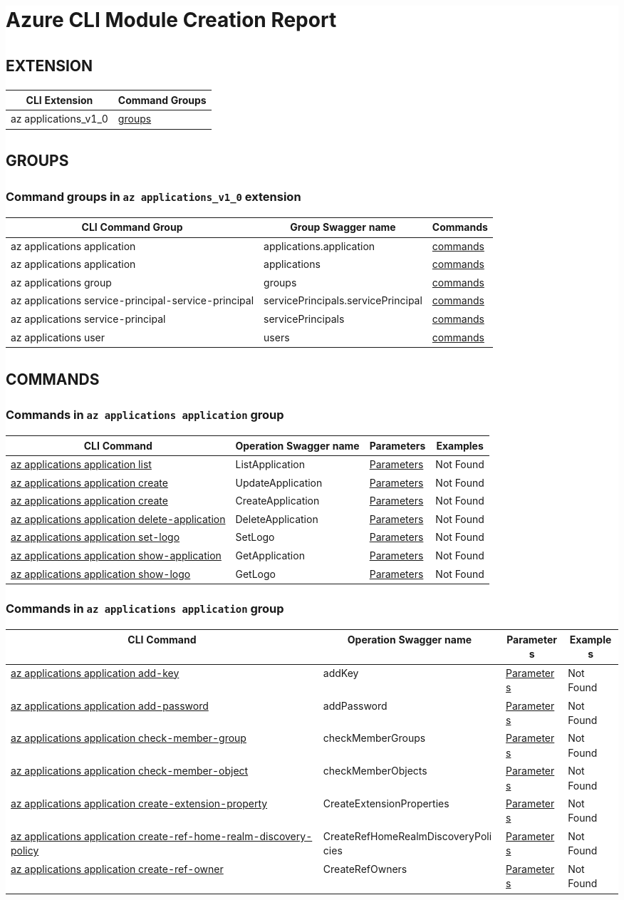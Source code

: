 # Azure CLI Module Creation Report

## EXTENSION
|CLI Extension|Command Groups|
|---------|------------|
|az applications_v1_0|[groups](#CommandGroups)

## GROUPS
### <a name="CommandGroups">Command groups in `az applications_v1_0` extension </a>
|CLI Command Group|Group Swagger name|Commands|
|---------|------------|--------|
|az applications application|applications.application|[commands](#CommandsInapplications.application)|
|az applications application|applications|[commands](#CommandsInapplications)|
|az applications group|groups|[commands](#CommandsIngroups)|
|az applications service-principal-service-principal|servicePrincipals.servicePrincipal|[commands](#CommandsInservicePrincipals.servicePrincipal)|
|az applications service-principal|servicePrincipals|[commands](#CommandsInservicePrincipals)|
|az applications user|users|[commands](#CommandsInusers)|

## COMMANDS
### <a name="CommandsInapplications.application">Commands in `az applications application` group</a>
|CLI Command|Operation Swagger name|Parameters|Examples|
|---------|------------|--------|-----------|
|[az applications application list](#applications.applicationListApplication)|ListApplication|[Parameters](#Parametersapplications.applicationListApplication)|Not Found|
|[az applications application create](#applications.applicationUpdateApplication)|UpdateApplication|[Parameters](#Parametersapplications.applicationUpdateApplication)|Not Found|
|[az applications application create](#applications.applicationCreateApplication)|CreateApplication|[Parameters](#Parametersapplications.applicationCreateApplication)|Not Found|
|[az applications application delete-application](#applications.applicationDeleteApplication)|DeleteApplication|[Parameters](#Parametersapplications.applicationDeleteApplication)|Not Found|
|[az applications application set-logo](#applications.applicationSetLogo)|SetLogo|[Parameters](#Parametersapplications.applicationSetLogo)|Not Found|
|[az applications application show-application](#applications.applicationGetApplication)|GetApplication|[Parameters](#Parametersapplications.applicationGetApplication)|Not Found|
|[az applications application show-logo](#applications.applicationGetLogo)|GetLogo|[Parameters](#Parametersapplications.applicationGetLogo)|Not Found|

### <a name="CommandsInapplications">Commands in `az applications application` group</a>
|CLI Command|Operation Swagger name|Parameters|Examples|
|---------|------------|--------|-----------|
|[az applications application add-key](#applicationsaddKey)|addKey|[Parameters](#ParametersapplicationsaddKey)|Not Found|
|[az applications application add-password](#applicationsaddPassword)|addPassword|[Parameters](#ParametersapplicationsaddPassword)|Not Found|
|[az applications application check-member-group](#applicationscheckMemberGroups)|checkMemberGroups|[Parameters](#ParametersapplicationscheckMemberGroups)|Not Found|
|[az applications application check-member-object](#applicationscheckMemberObjects)|checkMemberObjects|[Parameters](#ParametersapplicationscheckMemberObjects)|Not Found|
|[az applications application create-extension-property](#applicationsCreateExtensionProperties)|CreateExtensionProperties|[Parameters](#ParametersapplicationsCreateExtensionProperties)|Not Found|
|[az applications application create-ref-home-realm-discovery-policy](#applicationsCreateRefHomeRealmDiscoveryPolicies)|CreateRefHomeRealmDiscoveryPolicies|[Parameters](#ParametersapplicationsCreateRefHomeRealmDiscoveryPolicies)|Not Found|
|[az applications application create-ref-owner](#applicationsCreateRefOwners)|CreateRefOwners|[Parameters](#ParametersapplicationsCreateRefOwners)|Not Found|